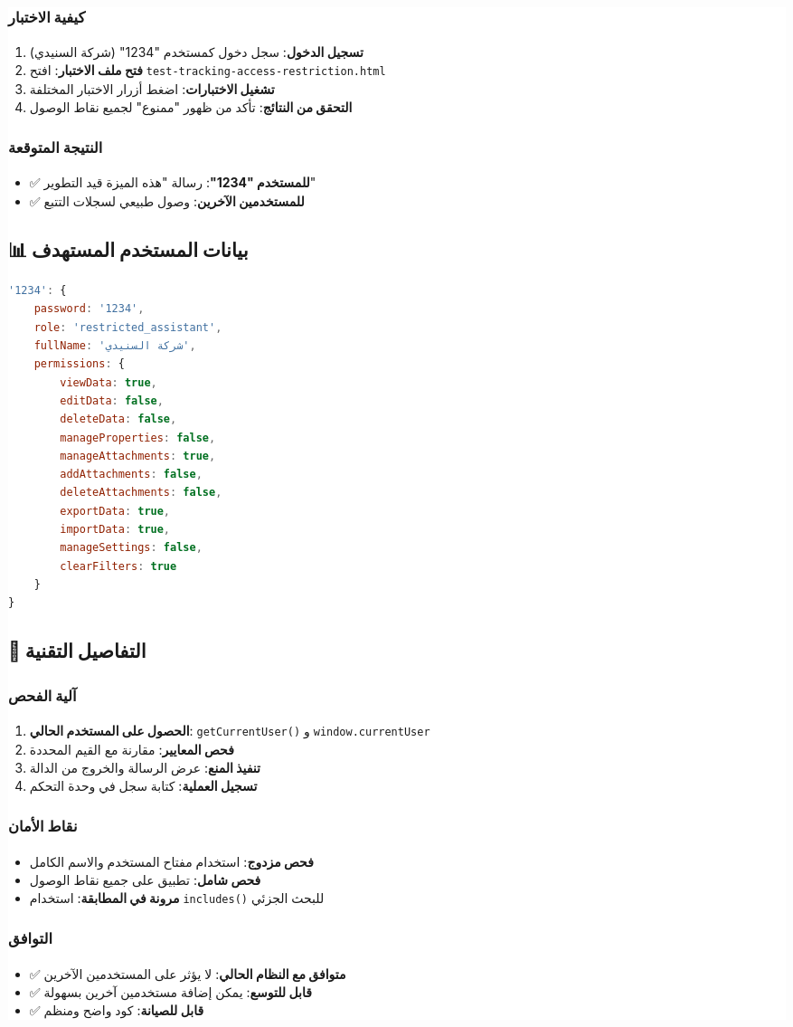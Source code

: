 ### **كيفية الاختبار**
1. **تسجيل الدخول**: سجل دخول كمستخدم "1234" (شركة السنيدي)
2. **فتح ملف الاختبار**: افتح `test-tracking-access-restriction.html`
3. **تشغيل الاختبارات**: اضغط أزرار الاختبار المختلفة
4. **التحقق من النتائج**: تأكد من ظهور "ممنوع" لجميع نقاط الوصول

### **النتيجة المتوقعة**
- ✅ **للمستخدم "1234"**: رسالة "هذه الميزة قيد التطوير"
- ✅ **للمستخدمين الآخرين**: وصول طبيعي لسجلات التتبع

## 📊 بيانات المستخدم المستهدف

```javascript
'1234': {
    password: '1234',
    role: 'restricted_assistant',
    fullName: 'شركة السنيدي',
    permissions: {
        viewData: true,
        editData: false,
        deleteData: false,
        manageProperties: false,
        manageAttachments: true,
        addAttachments: false,
        deleteAttachments: false,
        exportData: true,
        importData: true,
        manageSettings: false,
        clearFilters: true
    }
}
```

## 🔧 التفاصيل التقنية

### **آلية الفحص**
1. **الحصول على المستخدم الحالي**: `getCurrentUser()` و `window.currentUser`
2. **فحص المعايير**: مقارنة مع القيم المحددة
3. **تنفيذ المنع**: عرض الرسالة والخروج من الدالة
4. **تسجيل العملية**: كتابة سجل في وحدة التحكم

### **نقاط الأمان**
- **فحص مزدوج**: استخدام مفتاح المستخدم والاسم الكامل
- **فحص شامل**: تطبيق على جميع نقاط الوصول
- **مرونة في المطابقة**: استخدام `includes()` للبحث الجزئي

### **التوافق**
- ✅ **متوافق مع النظام الحالي**: لا يؤثر على المستخدمين الآخرين
- ✅ **قابل للتوسع**: يمكن إضافة مستخدمين آخرين بسهولة
- ✅ **قابل للصيانة**: كود واضح ومنظم
